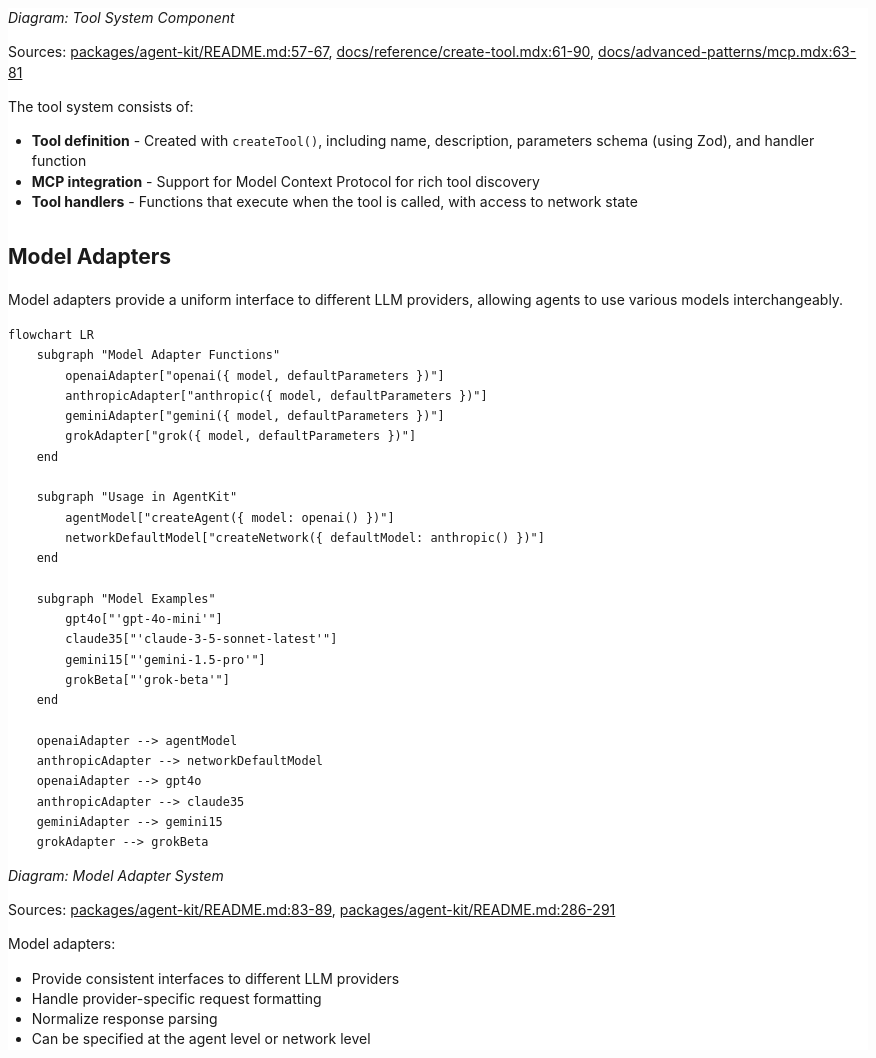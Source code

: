 *Diagram: Tool System Component*

Sources: [packages/agent-kit/README.md:57-67](), [docs/reference/create-tool.mdx:61-90](), [docs/advanced-patterns/mcp.mdx:63-81]()

The tool system consists of:
- **Tool definition** - Created with `createTool()`, including name, description, parameters schema (using Zod), and handler function
- **MCP integration** - Support for Model Context Protocol for rich tool discovery
- **Tool handlers** - Functions that execute when the tool is called, with access to network state

## Model Adapters

Model adapters provide a uniform interface to different LLM providers, allowing agents to use various models interchangeably.

```mermaid
flowchart LR
    subgraph "Model Adapter Functions"
        openaiAdapter["openai({ model, defaultParameters })"]
        anthropicAdapter["anthropic({ model, defaultParameters })"]
        geminiAdapter["gemini({ model, defaultParameters })"]
        grokAdapter["grok({ model, defaultParameters })"]
    end
    
    subgraph "Usage in AgentKit"
        agentModel["createAgent({ model: openai() })"]
        networkDefaultModel["createNetwork({ defaultModel: anthropic() })"]
    end
    
    subgraph "Model Examples"
        gpt4o["'gpt-4o-mini'"]
        claude35["'claude-3-5-sonnet-latest'"]
        gemini15["'gemini-1.5-pro'"]
        grokBeta["'grok-beta'"]
    end
    
    openaiAdapter --> agentModel
    anthropicAdapter --> networkDefaultModel
    openaiAdapter --> gpt4o
    anthropicAdapter --> claude35
    geminiAdapter --> gemini15
    grokAdapter --> grokBeta
```

*Diagram: Model Adapter System*

Sources: [packages/agent-kit/README.md:83-89](), [packages/agent-kit/README.md:286-291]()

Model adapters:
- Provide consistent interfaces to different LLM providers
- Handle provider-specific request formatting
- Normalize response parsing
- Can be specified at the agent level or network level

